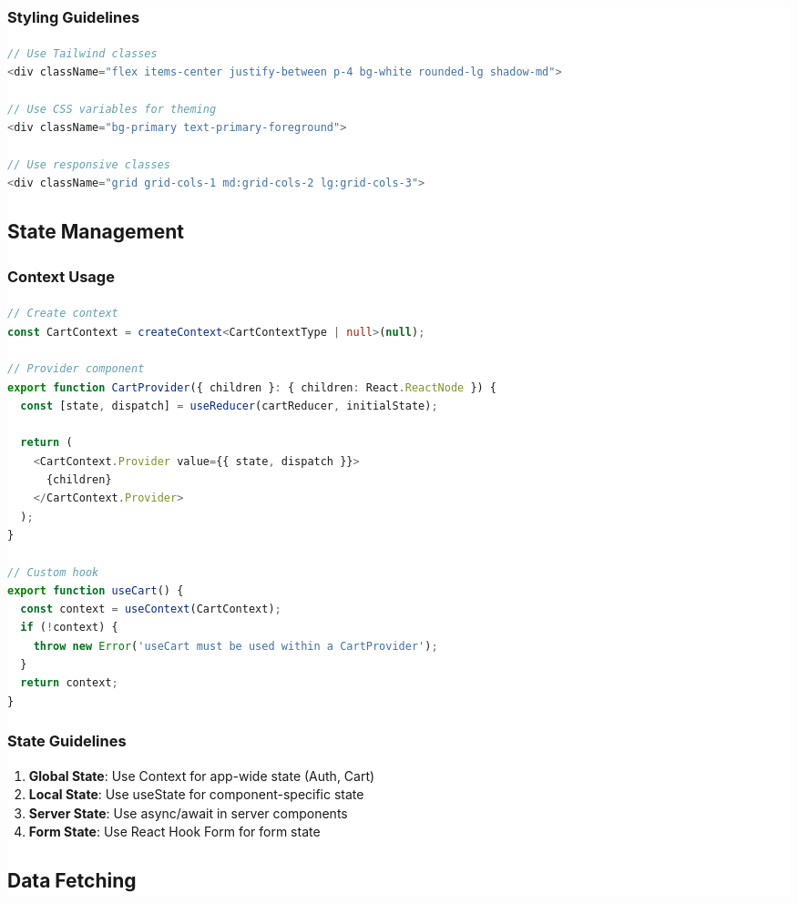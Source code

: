 ### Styling Guidelines

```typescript
// Use Tailwind classes
<div className="flex items-center justify-between p-4 bg-white rounded-lg shadow-md">

// Use CSS variables for theming
<div className="bg-primary text-primary-foreground">

// Use responsive classes
<div className="grid grid-cols-1 md:grid-cols-2 lg:grid-cols-3">
```

## State Management

### Context Usage

```typescript
// Create context
const CartContext = createContext<CartContextType | null>(null);

// Provider component
export function CartProvider({ children }: { children: React.ReactNode }) {
  const [state, dispatch] = useReducer(cartReducer, initialState);

  return (
    <CartContext.Provider value={{ state, dispatch }}>
      {children}
    </CartContext.Provider>
  );
}

// Custom hook
export function useCart() {
  const context = useContext(CartContext);
  if (!context) {
    throw new Error('useCart must be used within a CartProvider');
  }
  return context;
}
```

### State Guidelines

1. **Global State**: Use Context for app-wide state (Auth, Cart)
2. **Local State**: Use useState for component-specific state
3. **Server State**: Use async/await in server components
4. **Form State**: Use React Hook Form for form state

## Data Fetching
